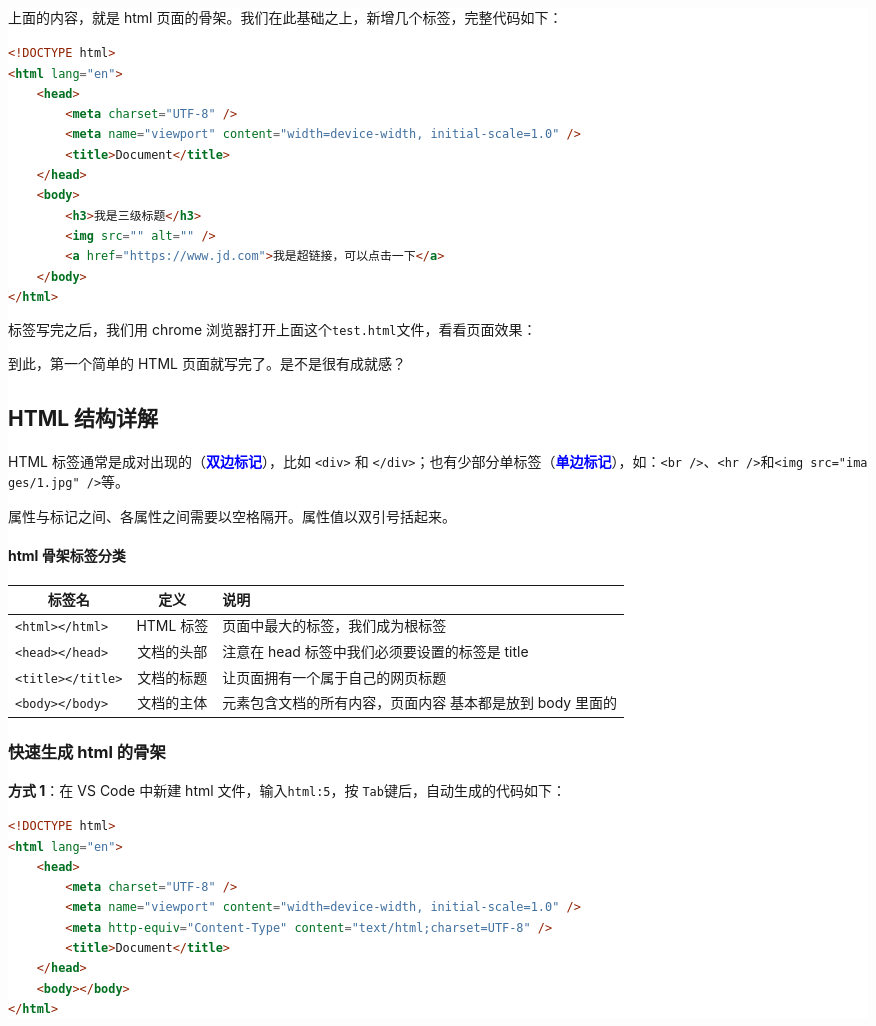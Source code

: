 上面的内容，就是 html 页面的骨架。我们在此基础之上，新增几个标签，完整代码如下：

```html
<!DOCTYPE html>
<html lang="en">
	<head>
		<meta charset="UTF-8" />
		<meta name="viewport" content="width=device-width, initial-scale=1.0" />
		<title>Document</title>
	</head>
	<body>
		<h3>我是三级标题</h3>
		<img src="" alt="" />
		<a href="https://www.jd.com">我是超链接，可以点击一下</a>
	</body>
</html>
```

标签写完之后，我们用 chrome 浏览器打开上面这个`test.html`文件，看看页面效果：

到此，第一个简单的 HTML 页面就写完了。是不是很有成就感？

## HTML 结构详解

HTML 标签通常是成对出现的（<font color="blue">**双边标记**</font>），比如 `<div>` 和 `</div>`；也有少部分单标签（<font color="blue">**单边标记**</font>），如：`<br />`、`<hr />`和`<img src="images/1.jpg" />`等。

属性与标记之间、各属性之间需要以空格隔开。属性值以双引号括起来。

#### html 骨架标签分类

| 标签名            |    定义    | 说明                                                      |
| ----------------- | :--------: | :-------------------------------------------------------- |
| `<html></html>`   | HTML 标签  | 页面中最大的标签，我们成为根标签                          |
| `<head></head>`   | 文档的头部 | 注意在 head 标签中我们必须要设置的标签是 title            |
| `<title></title>` | 文档的标题 | 让页面拥有一个属于自己的网页标题                          |
| `<body></body>`   | 文档的主体 | 元素包含文档的所有内容，页面内容 基本都是放到 body 里面的 |

### 快速生成 html 的骨架

**方式 1**：在 VS Code 中新建 html 文件，输入`html:5`，按 `Tab`键后，自动生成的代码如下：

```html
<!DOCTYPE html>
<html lang="en">
	<head>
		<meta charset="UTF-8" />
		<meta name="viewport" content="width=device-width, initial-scale=1.0" />
		<meta http-equiv="Content-Type" content="text/html;charset=UTF-8" />
		<title>Document</title>
	</head>
	<body></body>
</html>
```
